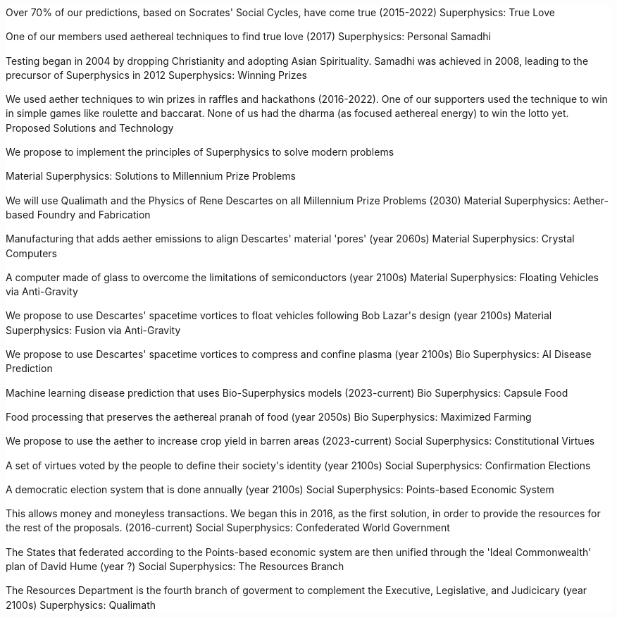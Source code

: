 Over 70% of our predictions, based on Socrates' Social Cycles, have come true (2015-2022)
Superphysics: True Love

One of our members used aethereal techniques to find true love (2017)
Superphysics: Personal Samadhi

Testing began in 2004 by dropping Christianity and adopting Asian Spirituality. Samadhi was achieved in 2008, leading to the precursor of Superphysics in 2012
Superphysics: Winning Prizes

We used aether techniques to win prizes in raffles and hackathons (2016-2022). One of our supporters used the technique to win in simple games like roulette and baccarat. None of us had the dharma (as focused aethereal energy) to win the lotto yet.
Proposed Solutions and Technology

We propose to implement the principles of Superphysics to solve modern problems

Material Superphysics: Solutions to Millennium Prize Problems

We will use Qualimath and the Physics of Rene Descartes on all Millennium Prize Problems (2030)
Material Superphysics: Aether-based Foundry and Fabrication

Manufacturing that adds aether emissions to align Descartes' material 'pores' (year 2060s)
Material Superphysics: Crystal Computers

A computer made of glass to overcome the limitations of semiconductors (year 2100s)
Material Superphysics: Floating Vehicles via Anti-Gravity

We propose to use Descartes' spacetime vortices to float vehicles following Bob Lazar's design (year 2100s)
Material Superphysics: Fusion via Anti-Gravity

We propose to use Descartes' spacetime vortices to compress and confine plasma (year 2100s)
Bio Superphysics: AI Disease Prediction

Machine learning disease prediction that uses Bio-Superphysics models (2023-current)
Bio Superphysics: Capsule Food

Food processing that preserves the aethereal pranah of food (year 2050s)
Bio Superphysics: Maximized Farming

We propose to use the aether to increase crop yield in barren areas (2023-current)
Social Superphysics: Constitutional Virtues

A set of virtues voted by the people to define their society's identity (year 2100s)
Social Superphysics: Confirmation Elections

A democratic election system that is done annually (year 2100s)
Social Superphysics: Points-based Economic System

This allows money and moneyless transactions. We began this in 2016, as the first solution, in order to provide the resources for the rest of the proposals. (2016-current)
Social Superphysics: Confederated World Government

The States that federated according to the Points-based economic system are then unified through the 'Ideal Commonwealth' plan of David Hume (year ?)
Social Superphysics: The Resources Branch

The Resources Department is the fourth branch of goverment to complement the Executive, Legislative, and Judicicary (year 2100s)
Superphysics: Qualimath
